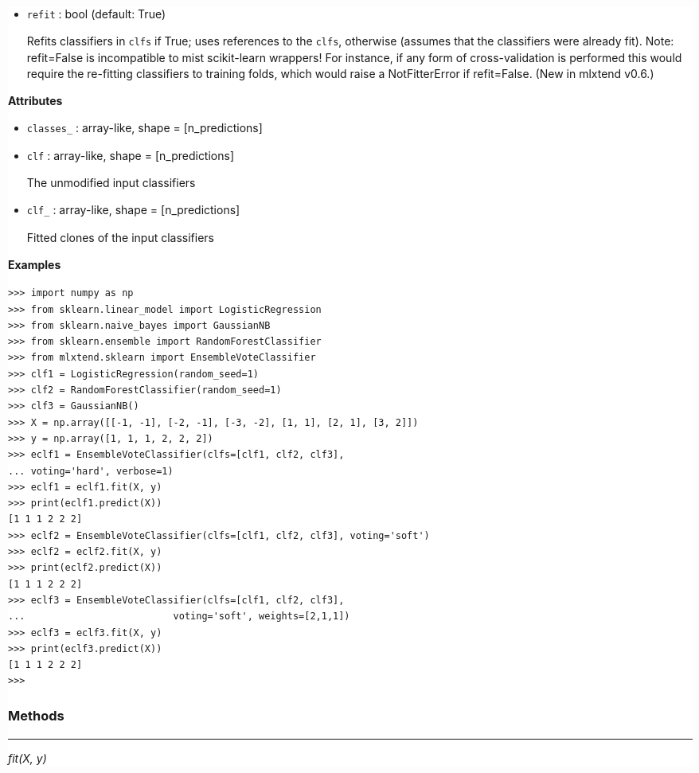 - `refit` : bool (default: True)

    Refits classifiers in `clfs` if True; uses references to the `clfs`,
    otherwise (assumes that the classifiers were already fit).
    Note: refit=False is incompatible to mist scikit-learn wrappers!
    For instance, if any form of cross-validation is performed
    this would require the re-fitting classifiers to training folds, which
    would raise a NotFitterError if refit=False.
    (New in mlxtend v0.6.)

**Attributes**

- `classes_` : array-like, shape = [n_predictions]


- `clf` : array-like, shape = [n_predictions]

    The unmodified input classifiers

- `clf_` : array-like, shape = [n_predictions]

    Fitted clones of the input classifiers

**Examples**

    >>> import numpy as np
    >>> from sklearn.linear_model import LogisticRegression
    >>> from sklearn.naive_bayes import GaussianNB
    >>> from sklearn.ensemble import RandomForestClassifier
    >>> from mlxtend.sklearn import EnsembleVoteClassifier
    >>> clf1 = LogisticRegression(random_seed=1)
    >>> clf2 = RandomForestClassifier(random_seed=1)
    >>> clf3 = GaussianNB()
    >>> X = np.array([[-1, -1], [-2, -1], [-3, -2], [1, 1], [2, 1], [3, 2]])
    >>> y = np.array([1, 1, 1, 2, 2, 2])
    >>> eclf1 = EnsembleVoteClassifier(clfs=[clf1, clf2, clf3],
    ... voting='hard', verbose=1)
    >>> eclf1 = eclf1.fit(X, y)
    >>> print(eclf1.predict(X))
    [1 1 1 2 2 2]
    >>> eclf2 = EnsembleVoteClassifier(clfs=[clf1, clf2, clf3], voting='soft')
    >>> eclf2 = eclf2.fit(X, y)
    >>> print(eclf2.predict(X))
    [1 1 1 2 2 2]
    >>> eclf3 = EnsembleVoteClassifier(clfs=[clf1, clf2, clf3],
    ...                          voting='soft', weights=[2,1,1])
    >>> eclf3 = eclf3.fit(X, y)
    >>> print(eclf3.predict(X))
    [1 1 1 2 2 2]
    >>>

### Methods

<hr>

*fit(X, y)*
